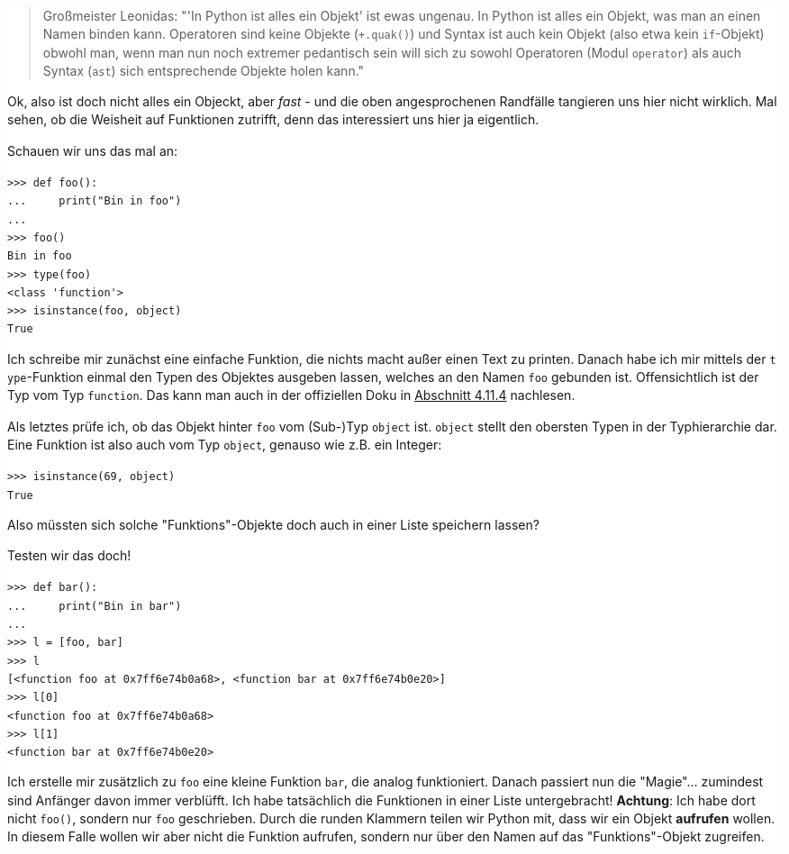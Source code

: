> Großmeister Leonidas: "'In Python ist alles ein Objekt' ist ewas ungenau. 
> In Python ist alles ein Objekt, was man an einen Namen binden kann. 
> Operatoren sind keine Objekte (``+.quak()``) und Syntax ist auch kein Objekt 
> (also etwa kein ``if``-Objekt) obwohl man, wenn man nun noch extremer 
> pedantisch sein will sich zu sowohl Operatoren (Modul ``operator``) als 
> auch Syntax (``ast``) sich entsprechende Objekte holen kann."

Ok, also ist doch nicht alles ein Objeckt, aber *fast* - und die oben 
angesprochenen Randfälle tangieren uns hier nicht wirklich. Mal sehen, ob
die Weisheit auf Funktionen zutrifft, denn das interessiert uns hier ja 
eigentlich.

Schauen wir uns das mal an:
    
```pycon
>>> def foo():
...     print("Bin in foo")
... 
>>> foo()
Bin in foo
>>> type(foo)
<class 'function'>
>>> isinstance(foo, object)
True
```
Ich schreibe mir zunächst eine einfache Funktion, die nichts macht außer
einen Text zu printen. Danach habe ich mir mittels der `type`-Funktion
einmal den Typen des Objektes ausgeben lassen, welches an den Namen `foo`
gebunden ist. Offensichtlich ist der Typ vom Typ `function`. Das kann man auch
in der offiziellen Doku in 
[Abschnitt 4.11.4](http://docs.python.org/py3k/library/stdtypes.html#functions) 
nachlesen.

Als letztes prüfe ich, ob das Objekt hinter `foo` vom (Sub-)Typ `object` ist.
`object` stellt den obersten Typen in der Typhierarchie dar. Eine Funktion ist
also auch vom Typ `object`, genauso wie z.B. ein Integer:

```pycon
>>> isinstance(69, object)
True
```

Also müssten sich solche "Funktions"-Objekte doch auch in einer Liste speichern
lassen?

Testen wir das doch!

```pycon
>>> def bar():
...     print("Bin in bar")
... 
>>> l = [foo, bar]
>>> l
[<function foo at 0x7ff6e74b0a68>, <function bar at 0x7ff6e74b0e20>]
>>> l[0]
<function foo at 0x7ff6e74b0a68>
>>> l[1]
<function bar at 0x7ff6e74b0e20>
```
Ich erstelle mir zusätzlich zu `foo` eine kleine Funktion `bar`, die analog
funktioniert. Danach passiert nun die "Magie"... zumindest sind
Anfänger davon immer verblüfft. Ich habe tatsächlich die Funktionen in einer
Liste untergebracht! **Achtung**: Ich habe dort nicht `foo()`, sondern nur 
`foo` geschrieben. Durch die runden Klammern teilen wir Python mit, dass wir
ein Objekt **aufrufen** wollen. In diesem Falle wollen wir aber nicht die
Funktion aufrufen, sondern nur über den Namen auf das "Funktions"-Objekt 
zugreifen.
